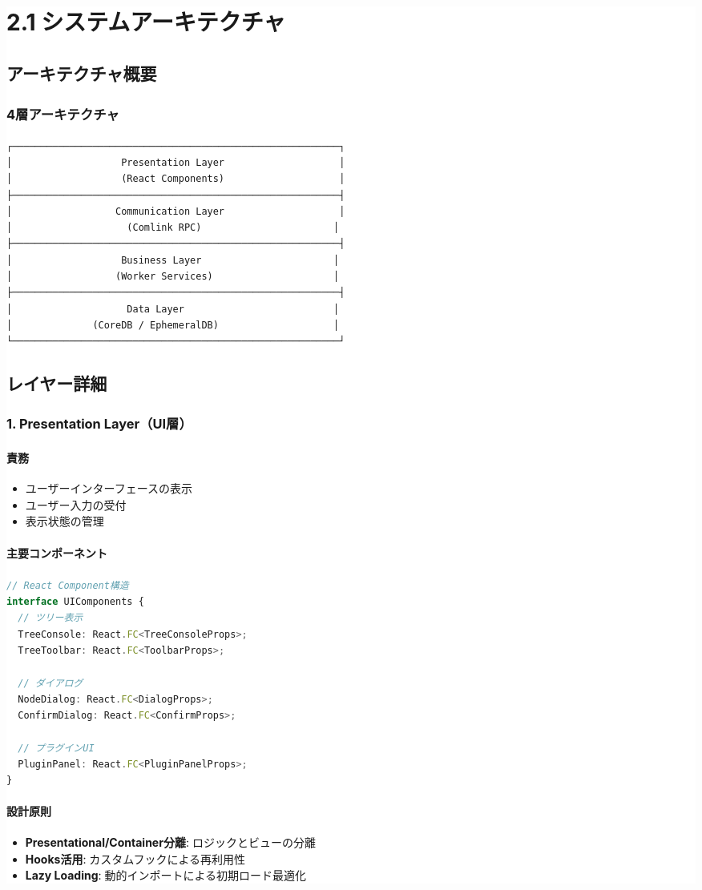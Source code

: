 # 2.1 システムアーキテクチャ

## アーキテクチャ概要

### 4層アーキテクチャ
```
┌─────────────────────────────────────────────────────────┐
│                   Presentation Layer                    │
│                   (React Components)                    │
├─────────────────────────────────────────────────────────┤
│                  Communication Layer                    │
│                    (Comlink RPC)                       │
├─────────────────────────────────────────────────────────┤
│                   Business Layer                       │
│                  (Worker Services)                     │
├─────────────────────────────────────────────────────────┤
│                    Data Layer                          │
│              (CoreDB / EphemeralDB)                    │
└─────────────────────────────────────────────────────────┘
```

## レイヤー詳細

### 1. Presentation Layer（UI層）

#### 責務
- ユーザーインターフェースの表示
- ユーザー入力の受付
- 表示状態の管理

#### 主要コンポーネント
```typescript
// React Component構造
interface UIComponents {
  // ツリー表示
  TreeConsole: React.FC<TreeConsoleProps>;
  TreeToolbar: React.FC<ToolbarProps>;
  
  // ダイアログ
  NodeDialog: React.FC<DialogProps>;
  ConfirmDialog: React.FC<ConfirmProps>;
  
  // プラグインUI
  PluginPanel: React.FC<PluginPanelProps>;
}
```

#### 設計原則
- **Presentational/Container分離**: ロジックとビューの分離
- **Hooks活用**: カスタムフックによる再利用性
- **Lazy Loading**: 動的インポートによる初期ロード最適化
